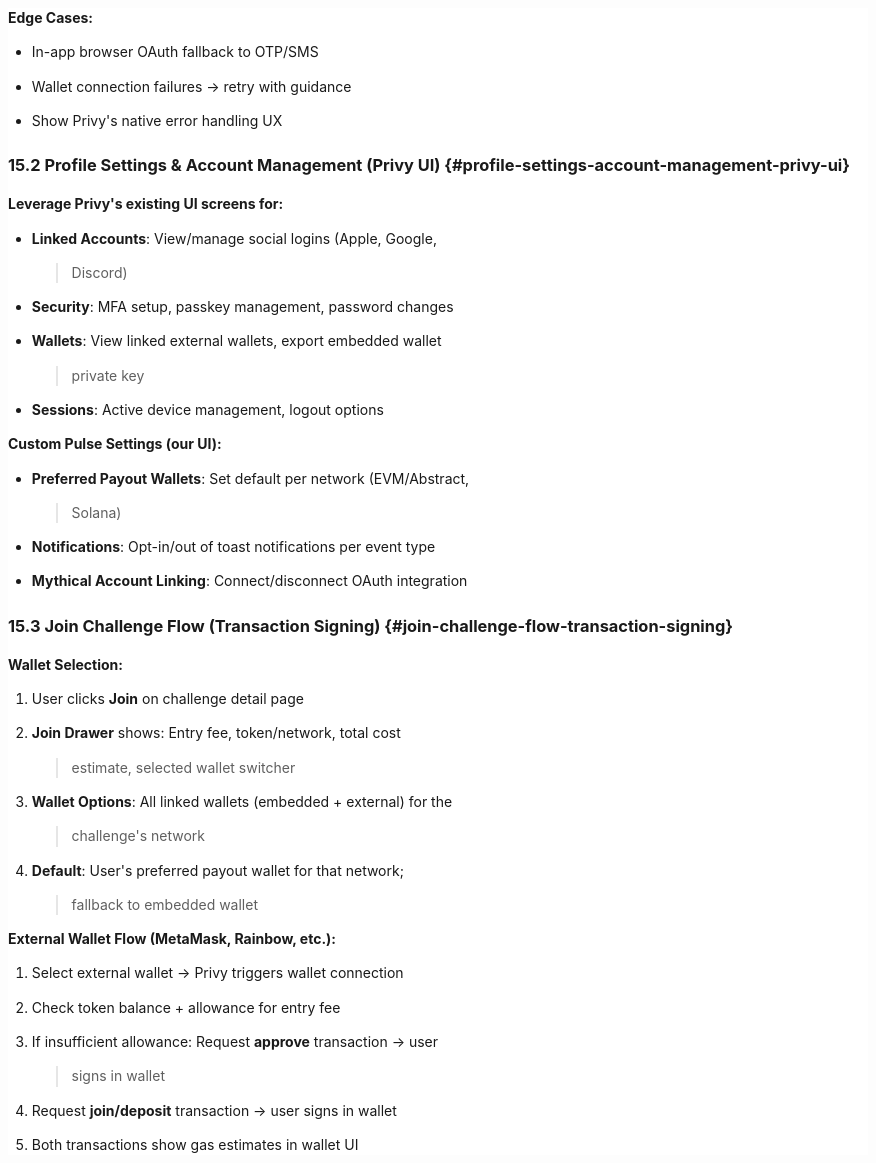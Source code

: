 **Edge Cases:**

- In-app browser OAuth fallback to OTP/SMS

- Wallet connection failures → retry with guidance

- Show Privy\'s native error handling UX

### **15.2 Profile Settings & Account Management (Privy UI)** {#profile-settings-account-management-privy-ui}

**Leverage Privy\'s existing UI screens for:**

- **Linked Accounts**: View/manage social logins (Apple, Google,
  > Discord)

- **Security**: MFA setup, passkey management, password changes

- **Wallets**: View linked external wallets, export embedded wallet
  > private key

- **Sessions**: Active device management, logout options

**Custom Pulse Settings (our UI):**

- **Preferred Payout Wallets**: Set default per network (EVM/Abstract,
  > Solana)

- **Notifications**: Opt-in/out of toast notifications per event type

- **Mythical Account Linking**: Connect/disconnect OAuth integration

### **15.3 Join Challenge Flow (Transaction Signing)** {#join-challenge-flow-transaction-signing}

**Wallet Selection:**

1.  User clicks **Join** on challenge detail page

2.  **Join Drawer** shows: Entry fee, token/network, total cost
    > estimate, selected wallet switcher

3.  **Wallet Options**: All linked wallets (embedded + external) for the
    > challenge\'s network

4.  **Default**: User\'s preferred payout wallet for that network;
    > fallback to embedded wallet

**External Wallet Flow (MetaMask, Rainbow, etc.):**

1.  Select external wallet → Privy triggers wallet connection

2.  Check token balance + allowance for entry fee

3.  If insufficient allowance: Request **approve** transaction → user
    > signs in wallet

4.  Request **join/deposit** transaction → user signs in wallet

5.  Both transactions show gas estimates in wallet UI
